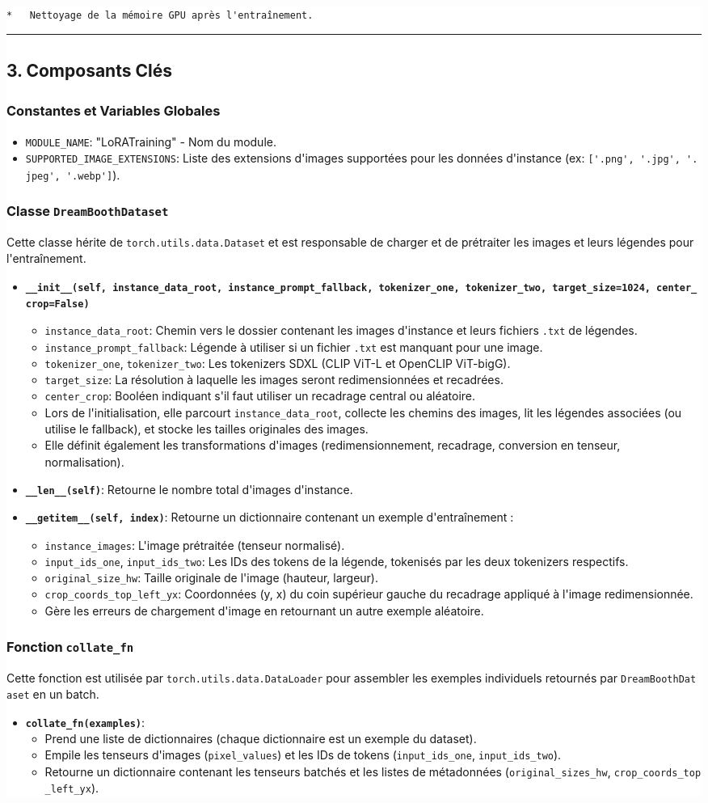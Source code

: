     *   Nettoyage de la mémoire GPU après l'entraînement.

---

## 3. Composants Clés

### Constantes et Variables Globales

*   `MODULE_NAME`: "LoRATraining" - Nom du module.
*   `SUPPORTED_IMAGE_EXTENSIONS`: Liste des extensions d'images supportées pour les données d'instance (ex: `['.png', '.jpg', '.jpeg', '.webp']`).

### Classe `DreamBoothDataset`

Cette classe hérite de `torch.utils.data.Dataset` et est responsable de charger et de prétraiter les images et leurs légendes pour l'entraînement.

*   **`__init__(self, instance_data_root, instance_prompt_fallback, tokenizer_one, tokenizer_two, target_size=1024, center_crop=False)`**
    *   `instance_data_root`: Chemin vers le dossier contenant les images d'instance et leurs fichiers `.txt` de légendes.
    *   `instance_prompt_fallback`: Légende à utiliser si un fichier `.txt` est manquant pour une image.
    *   `tokenizer_one`, `tokenizer_two`: Les tokenizers SDXL (CLIP ViT-L et OpenCLIP ViT-bigG).
    *   `target_size`: La résolution à laquelle les images seront redimensionnées et recadrées.
    *   `center_crop`: Booléen indiquant s'il faut utiliser un recadrage central ou aléatoire.
    *   Lors de l'initialisation, elle parcourt `instance_data_root`, collecte les chemins des images, lit les légendes associées (ou utilise le fallback), et stocke les tailles originales des images.
    *   Elle définit également les transformations d'images (redimensionnement, recadrage, conversion en tenseur, normalisation).

*   **`__len__(self)`**: Retourne le nombre total d'images d'instance.

*   **`__getitem__(self, index)`**: Retourne un dictionnaire contenant un exemple d'entraînement :
    *   `instance_images`: L'image prétraitée (tenseur normalisé).
    *   `input_ids_one`, `input_ids_two`: Les IDs des tokens de la légende, tokenisés par les deux tokenizers respectifs.
    *   `original_size_hw`: Taille originale de l'image (hauteur, largeur).
    *   `crop_coords_top_left_yx`: Coordonnées (y, x) du coin supérieur gauche du recadrage appliqué à l'image redimensionnée.
    *   Gère les erreurs de chargement d'image en retournant un autre exemple aléatoire.

### Fonction `collate_fn`

Cette fonction est utilisée par `torch.utils.data.DataLoader` pour assembler les exemples individuels retournés par `DreamBoothDataset` en un batch.

*   **`collate_fn(examples)`**:
    *   Prend une liste de dictionnaires (chaque dictionnaire est un exemple du dataset).
    *   Empile les tenseurs d'images (`pixel_values`) et les IDs de tokens (`input_ids_one`, `input_ids_two`).
    *   Retourne un dictionnaire contenant les tenseurs batchés et les listes de métadonnées (`original_sizes_hw`, `crop_coords_top_left_yx`).
